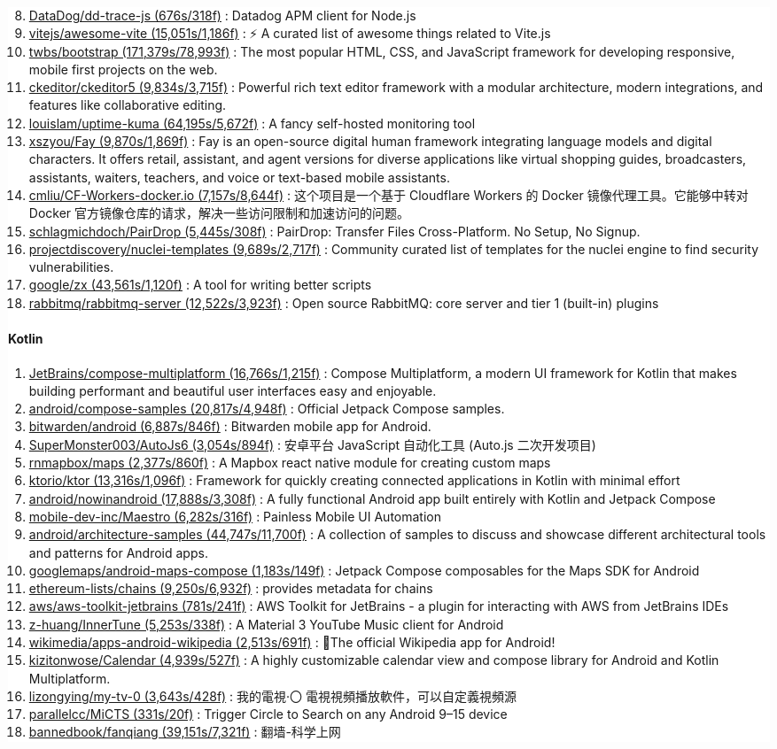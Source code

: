 8. [DataDog/dd-trace-js (676s/318f)](https://github.com/DataDog/dd-trace-js) : Datadog APM client for Node.js
9. [vitejs/awesome-vite (15,051s/1,186f)](https://github.com/vitejs/awesome-vite) : ⚡️ A curated list of awesome things related to Vite.js
10. [twbs/bootstrap (171,379s/78,993f)](https://github.com/twbs/bootstrap) : The most popular HTML, CSS, and JavaScript framework for developing responsive, mobile first projects on the web.
11. [ckeditor/ckeditor5 (9,834s/3,715f)](https://github.com/ckeditor/ckeditor5) : Powerful rich text editor framework with a modular architecture, modern integrations, and features like collaborative editing.
12. [louislam/uptime-kuma (64,195s/5,672f)](https://github.com/louislam/uptime-kuma) : A fancy self-hosted monitoring tool
13. [xszyou/Fay (9,870s/1,869f)](https://github.com/xszyou/Fay) : Fay is an open-source digital human framework integrating language models and digital characters. It offers retail, assistant, and agent versions for diverse applications like virtual shopping guides, broadcasters, assistants, waiters, teachers, and voice or text-based mobile assistants.
14. [cmliu/CF-Workers-docker.io (7,157s/8,644f)](https://github.com/cmliu/CF-Workers-docker.io) : 这个项目是一个基于 Cloudflare Workers 的 Docker 镜像代理工具。它能够中转对 Docker 官方镜像仓库的请求，解决一些访问限制和加速访问的问题。
15. [schlagmichdoch/PairDrop (5,445s/308f)](https://github.com/schlagmichdoch/PairDrop) : PairDrop: Transfer Files Cross-Platform. No Setup, No Signup.
16. [projectdiscovery/nuclei-templates (9,689s/2,717f)](https://github.com/projectdiscovery/nuclei-templates) : Community curated list of templates for the nuclei engine to find security vulnerabilities.
17. [google/zx (43,561s/1,120f)](https://github.com/google/zx) : A tool for writing better scripts
18. [rabbitmq/rabbitmq-server (12,522s/3,923f)](https://github.com/rabbitmq/rabbitmq-server) : Open source RabbitMQ: core server and tier 1 (built-in) plugins

#### Kotlin
1. [JetBrains/compose-multiplatform (16,766s/1,215f)](https://github.com/JetBrains/compose-multiplatform) : Compose Multiplatform, a modern UI framework for Kotlin that makes building performant and beautiful user interfaces easy and enjoyable.
2. [android/compose-samples (20,817s/4,948f)](https://github.com/android/compose-samples) : Official Jetpack Compose samples.
3. [bitwarden/android (6,887s/846f)](https://github.com/bitwarden/android) : Bitwarden mobile app for Android.
4. [SuperMonster003/AutoJs6 (3,054s/894f)](https://github.com/SuperMonster003/AutoJs6) : 安卓平台 JavaScript 自动化工具 (Auto.js 二次开发项目)
5. [rnmapbox/maps (2,377s/860f)](https://github.com/rnmapbox/maps) : A Mapbox react native module for creating custom maps
6. [ktorio/ktor (13,316s/1,096f)](https://github.com/ktorio/ktor) : Framework for quickly creating connected applications in Kotlin with minimal effort
7. [android/nowinandroid (17,888s/3,308f)](https://github.com/android/nowinandroid) : A fully functional Android app built entirely with Kotlin and Jetpack Compose
8. [mobile-dev-inc/Maestro (6,282s/316f)](https://github.com/mobile-dev-inc/Maestro) : Painless Mobile UI Automation
9. [android/architecture-samples (44,747s/11,700f)](https://github.com/android/architecture-samples) : A collection of samples to discuss and showcase different architectural tools and patterns for Android apps.
10. [googlemaps/android-maps-compose (1,183s/149f)](https://github.com/googlemaps/android-maps-compose) : Jetpack Compose composables for the Maps SDK for Android
11. [ethereum-lists/chains (9,250s/6,932f)](https://github.com/ethereum-lists/chains) : provides metadata for chains
12. [aws/aws-toolkit-jetbrains (781s/241f)](https://github.com/aws/aws-toolkit-jetbrains) : AWS Toolkit for JetBrains - a plugin for interacting with AWS from JetBrains IDEs
13. [z-huang/InnerTune (5,253s/338f)](https://github.com/z-huang/InnerTune) : A Material 3 YouTube Music client for Android
14. [wikimedia/apps-android-wikipedia (2,513s/691f)](https://github.com/wikimedia/apps-android-wikipedia) : 📱The official Wikipedia app for Android!
15. [kizitonwose/Calendar (4,939s/527f)](https://github.com/kizitonwose/Calendar) : A highly customizable calendar view and compose library for Android and Kotlin Multiplatform.
16. [lizongying/my-tv-0 (3,643s/428f)](https://github.com/lizongying/my-tv-0) : 我的電視·〇 電視視頻播放軟件，可以自定義視頻源
17. [parallelcc/MiCTS (331s/20f)](https://github.com/parallelcc/MiCTS) : Trigger Circle to Search on any Android 9–15 device
18. [bannedbook/fanqiang (39,151s/7,321f)](https://github.com/bannedbook/fanqiang) : 翻墙-科学上网